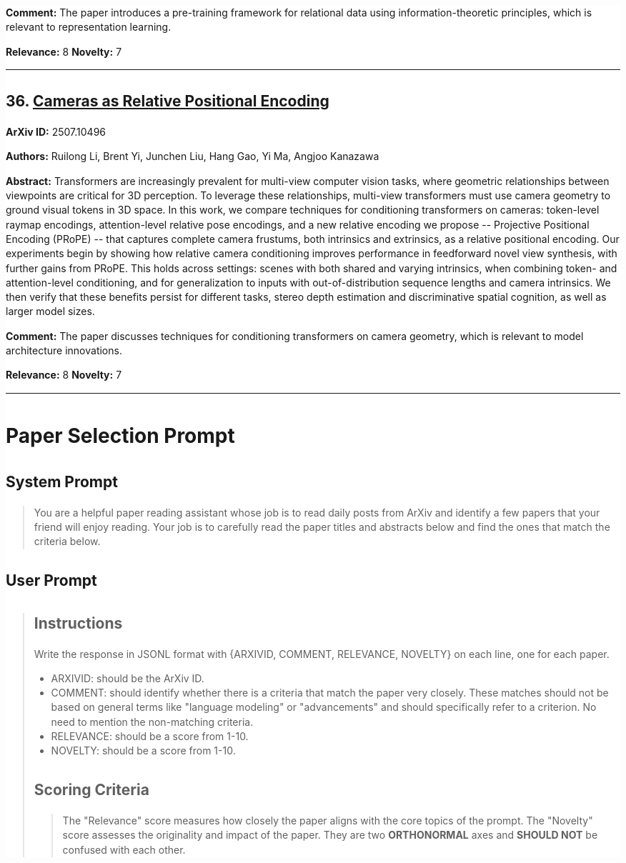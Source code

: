 **Comment:** The paper introduces a pre-training framework for relational data using information-theoretic principles, which is relevant to representation learning.

**Relevance:** 8
**Novelty:** 7

---

## 36. [Cameras as Relative Positional Encoding](https://arxiv.org/abs/2507.10496) <a id="link36"></a>

**ArXiv ID:** 2507.10496

**Authors:** Ruilong Li, Brent Yi, Junchen Liu, Hang Gao, Yi Ma, Angjoo Kanazawa

**Abstract:** Transformers are increasingly prevalent for multi-view computer vision tasks, where geometric relationships between viewpoints are critical for 3D perception. To leverage these relationships, multi-view transformers must use camera geometry to ground visual tokens in 3D space. In this work, we compare techniques for conditioning transformers on cameras: token-level raymap encodings, attention-level relative pose encodings, and a new relative encoding we propose -- Projective Positional Encoding (PRoPE) -- that captures complete camera frustums, both intrinsics and extrinsics, as a relative positional encoding. Our experiments begin by showing how relative camera conditioning improves performance in feedforward novel view synthesis, with further gains from PRoPE. This holds across settings: scenes with both shared and varying intrinsics, when combining token- and attention-level conditioning, and for generalization to inputs with out-of-distribution sequence lengths and camera intrinsics. We then verify that these benefits persist for different tasks, stereo depth estimation and discriminative spatial cognition, as well as larger model sizes.

**Comment:** The paper discusses techniques for conditioning transformers on camera geometry, which is relevant to model architecture innovations.

**Relevance:** 8
**Novelty:** 7

---

# Paper Selection Prompt

## System Prompt

> You are a helpful paper reading assistant whose job is to read daily posts from ArXiv and identify a few papers that your friend will enjoy reading.
> Your job is to carefully read the paper titles and abstracts below and find the ones that match the criteria below.

## User Prompt

> ## Instructions
> 
> Write the response in JSONL format with {ARXIVID, COMMENT, RELEVANCE, NOVELTY} on each line, one for each paper.
> 
> - ARXIVID: should be the ArXiv ID.
> - COMMENT: should identify whether there is a criteria that match the paper very closely. These matches should not be based on general terms like "language modeling" or "advancements" and should specifically refer to a criterion. No need to mention the non-matching criteria.
> - RELEVANCE: should be a score from 1-10.
> - NOVELTY: should be a score from 1-10.
> 
> ## Scoring Criteria
> 
> > The "Relevance" score measures how closely the paper aligns with the core topics of the prompt.
> > The "Novelty" score assesses the originality and impact of the paper.
> > They are two **ORTHONORMAL** axes and **SHOULD NOT** be confused with each other.
> 